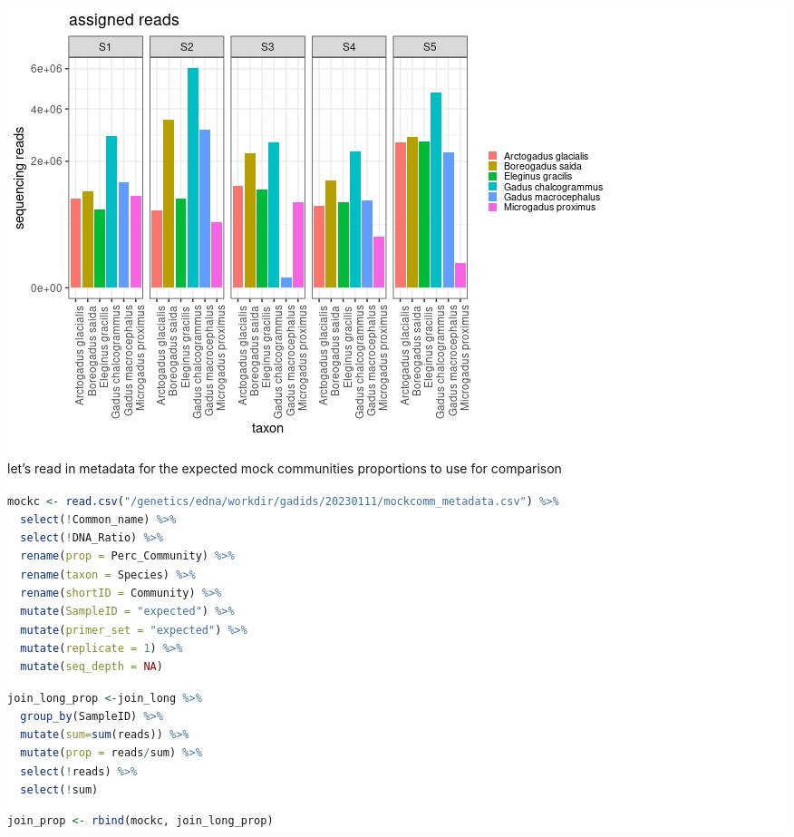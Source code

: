 ![](gadid_ASV_analysis_files/figure-gfm/unnamed-chunk-7-1.png)

let’s read in metadata for the expected mock communities proportions to
use for comparison

``` r
mockc <- read.csv("/genetics/edna/workdir/gadids/20230111/mockcomm_metadata.csv") %>%
  select(!Common_name) %>%
  select(!DNA_Ratio) %>%
  rename(prop = Perc_Community) %>%
  rename(taxon = Species) %>%
  rename(shortID = Community) %>%
  mutate(SampleID = "expected") %>%
  mutate(primer_set = "expected") %>%
  mutate(replicate = 1) %>%
  mutate(seq_depth = NA)
```

``` r
join_long_prop <-join_long %>%
  group_by(SampleID) %>%
  mutate(sum=sum(reads)) %>%
  mutate(prop = reads/sum) %>%
  select(!reads) %>%
  select(!sum)
```

``` r
join_prop <- rbind(mockc, join_long_prop)
```
